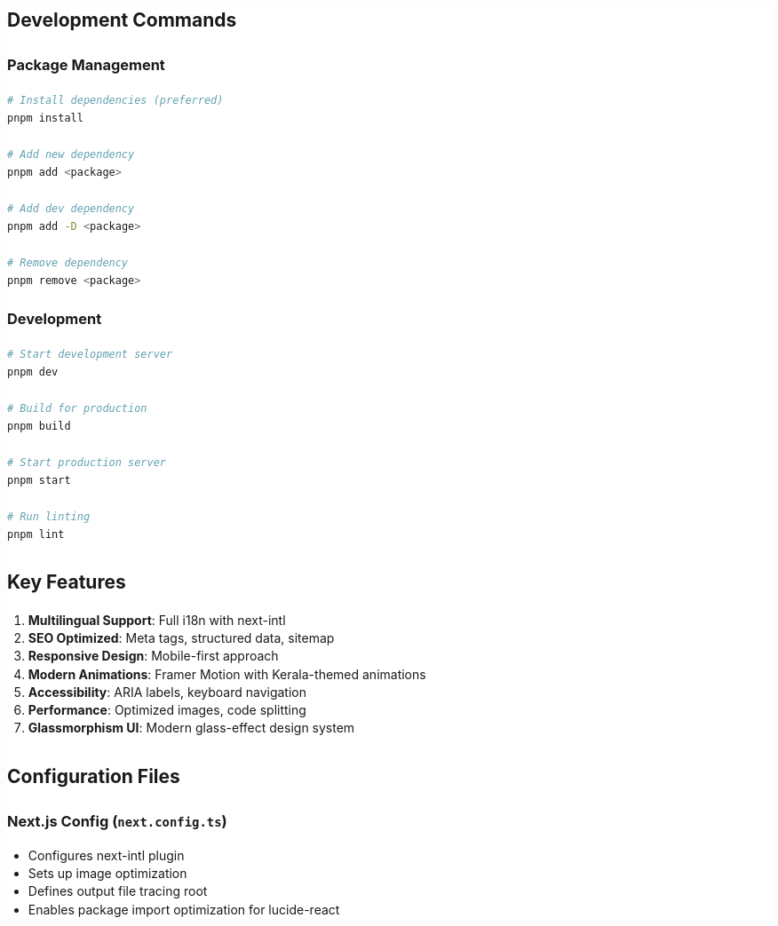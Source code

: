 ## Development Commands

### Package Management
```bash
# Install dependencies (preferred)
pnpm install

# Add new dependency
pnpm add <package>

# Add dev dependency
pnpm add -D <package>

# Remove dependency
pnpm remove <package>
```

### Development
```bash
# Start development server
pnpm dev

# Build for production
pnpm build

# Start production server
pnpm start

# Run linting
pnpm lint
```

## Key Features
1. **Multilingual Support**: Full i18n with next-intl
2. **SEO Optimized**: Meta tags, structured data, sitemap
3. **Responsive Design**: Mobile-first approach
4. **Modern Animations**: Framer Motion with Kerala-themed animations
5. **Accessibility**: ARIA labels, keyboard navigation
6. **Performance**: Optimized images, code splitting
7. **Glassmorphism UI**: Modern glass-effect design system

## Configuration Files

### Next.js Config (`next.config.ts`)
- Configures next-intl plugin
- Sets up image optimization
- Defines output file tracing root
- Enables package import optimization for lucide-react
